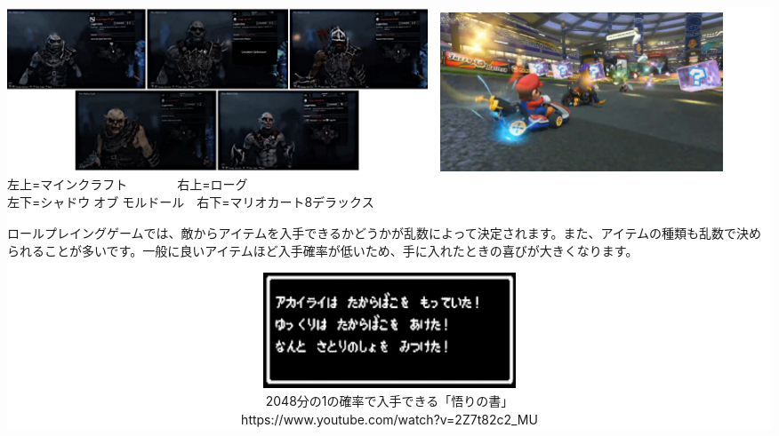 <img src="images/rc10/rc10_mordor_shadow_of_war.jpg" width="55%" />&emsp;<img src="images/rc10/rc10_mario_kart_8_delux.jpg" width="37%" /><br>
左上=マインクラフト&emsp;&emsp;&emsp;&emsp;右上=ローグ&emsp;&emsp;&emsp;<br>
左下=シャドウ オブ モルドール&emsp;右下=マリオカート8デラックス
</p>

ロールプレイングゲームでは、敵からアイテムを入手できるかどうかが乱数によって決定されます。また、アイテムの種類も乱数で決められることが多いです。一般に良いアイテムほど入手確率が低いため、手に入れたときの喜びが大きくなります。

<p align="center">
<img src="images/rc10/rc10_dq3_satori_no_syo.png" width="33%" /><br>
2048分の1の確率で入手できる「悟りの書」<br>
https://www.youtube.com/watch?v=2Z7t82c2_MU
</p>
